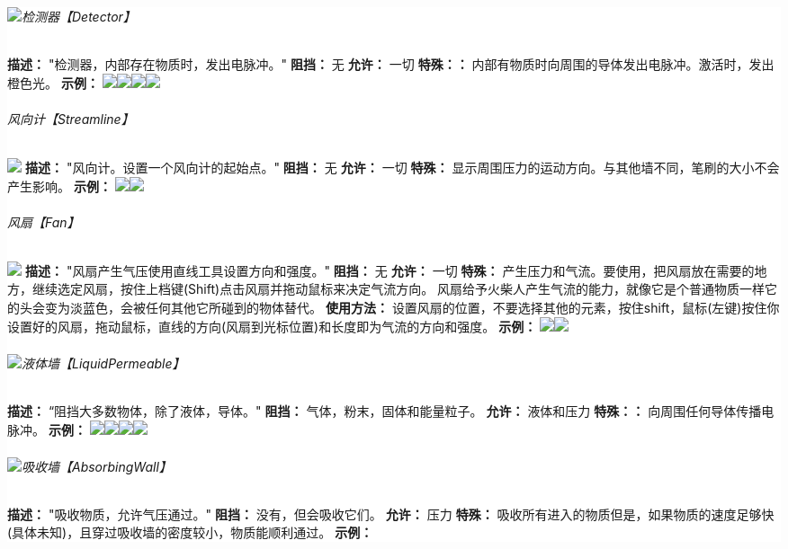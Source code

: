 ###### ![](https://cdn.nlark.com/yuque/0/2022/png/22012109/1653397065104-aca1a6bc-3cf4-4ec8-ad8b-cfb01a639308.png#crop=0&crop=0&crop=1&crop=1&id=GlExN&originHeight=18&originWidth=30&originalType=binary&ratio=1&rotation=0&showTitle=false&status=done&style=none&title=)检测器【Detector】
**描述：** "检测器，内部存在物质时，发出电脉冲。"
**阻挡：** 无
**允许：** 一切
**特殊：：** 内部有物质时向周围的导体发出电脉冲。激活时，发出橙色光。
**示例：** 
![](https://cdn.nlark.com/yuque/0/2022/png/22012109/1653397065373-401b6606-246a-4bcb-b4a0-53218b9e5604.png#crop=0&crop=0&crop=1&crop=1&id=qE5Sq&originHeight=141&originWidth=155&originalType=binary&ratio=1&rotation=0&showTitle=false&status=done&style=none&title=)![](https://cdn.nlark.com/yuque/0/2022/png/22012109/1653397065630-88165085-211c-4fcc-a285-3ee632962e9c.png#crop=0&crop=0&crop=1&crop=1&id=DVPoH&originHeight=141&originWidth=155&originalType=binary&ratio=1&rotation=0&showTitle=false&status=done&style=none&title=)![](https://cdn.nlark.com/yuque/0/2022/png/22012109/1653397065892-e2999e68-05cf-4ac8-b4f7-f4619c93a679.png#crop=0&crop=0&crop=1&crop=1&id=KMZmM&originHeight=141&originWidth=155&originalType=binary&ratio=1&rotation=0&showTitle=false&status=done&style=none&title=)![](https://cdn.nlark.com/yuque/0/2022/png/22012109/1653397066292-e196d88c-0d0d-47b3-8261-ffb1b0e1d8d3.png#crop=0&crop=0&crop=1&crop=1&id=d5s4b&originHeight=141&originWidth=155&originalType=binary&ratio=1&rotation=0&showTitle=false&status=done&style=none&title=)
###### 风向计【Streamline】
![](https://cdn.nlark.com/yuque/0/2022/png/22012109/1653397066743-e20f11f9-1279-4250-a64a-a1903e87575c.png#crop=0&crop=0&crop=1&crop=1&id=jE85k&originHeight=18&originWidth=30&originalType=binary&ratio=1&rotation=0&showTitle=false&status=done&style=none&title=)
**描述：** "风向计。设置一个风向计的起始点。"
**阻挡：** 无
**允许：** 一切
**特殊：** 显示周围压力的运动方向。与其他墙不同，笔刷的大小不会产生影响。
**示例：** 
![](https://cdn.nlark.com/yuque/0/2022/png/22012109/1653397067085-68d71e9b-ea77-4720-ba11-ab57c913bff8.png#crop=0&crop=0&crop=1&crop=1&height=198&id=xmQDq&originHeight=330&originWidth=499&originalType=binary&ratio=1&rotation=0&showTitle=false&status=done&style=none&title=&width=300)![](https://cdn.nlark.com/yuque/0/2022/png/22012109/1653397067359-fb664309-fbf1-4493-b205-1378ea499519.png#crop=0&crop=0&crop=1&crop=1&height=198&id=qXKTV&originHeight=330&originWidth=499&originalType=binary&ratio=1&rotation=0&showTitle=false&status=done&style=none&title=&width=299)	

###### 风扇【Fan】
![](https://cdn.nlark.com/yuque/0/2022/png/22012109/1653397067792-36a631a6-d555-4ec7-904b-f052ef6d3043.png#crop=0&crop=0&crop=1&crop=1&id=Fzpyf&originHeight=18&originWidth=30&originalType=binary&ratio=1&rotation=0&showTitle=false&status=done&style=none&title=)
**描述：** "风扇产生气压使用直线工具设置方向和强度。"
**阻挡：** 无
**允许：** 一切
**特殊：** 产生压力和气流。要使用，把风扇放在需要的地方，继续选定风扇，按住上档键(Shift)点击风扇并拖动鼠标来决定气流方向。
风扇给予火柴人产生气流的能力，就像它是个普通物质一样它的头会变为淡蓝色，会被任何其他它所碰到的物体替代。
**使用方法：** 设置风扇的位置，不要选择其他的元素，按住shift，鼠标(左键)按住你设置好的风扇，拖动鼠标，直线的方向(风扇到光标位置)和长度即为气流的方向和强度。
**示例：** 
![](https://cdn.nlark.com/yuque/0/2022/png/22012109/1653397067972-229e127c-9c90-4a4a-a9b0-9677536bf2f7.png#crop=0&crop=0&crop=1&crop=1&height=263&id=TPUWF&originHeight=463&originWidth=645&originalType=binary&ratio=1&rotation=0&showTitle=false&status=done&style=none&title=&width=366)![](https://cdn.nlark.com/yuque/0/2022/png/22012109/1653397068266-f922397b-7729-49ee-b91e-70a7ac4c6b84.png#crop=0&crop=0&crop=1&crop=1&height=261&id=YMClv&originHeight=463&originWidth=645&originalType=binary&ratio=1&rotation=0&showTitle=false&status=done&style=none&title=&width=364)

###### ![](https://cdn.nlark.com/yuque/0/2022/png/22012109/1653397068834-2c169852-9c9d-4ba3-9a23-90a0b1dafb02.png#crop=0&crop=0&crop=1&crop=1&id=htcrR&originHeight=18&originWidth=30&originalType=binary&ratio=1&rotation=0&showTitle=false&status=done&style=none&title=)液体墙【LiquidPermeable】
**描述：** “阻挡大多数物体，除了液体，导体。"
**阻挡：** 气体，粉末，固体和能量粒子。
**允许：** 液体和压力
**特殊：：** 向周围任何导体传播电脉冲。
**示例：** 
![](https://cdn.nlark.com/yuque/0/2022/png/22012109/1653397069138-ab58baf4-92ae-46c4-b3f7-cae6f61c0421.png#crop=0&crop=0&crop=1&crop=1&id=iexLh&originHeight=156&originWidth=140&originalType=binary&ratio=1&rotation=0&showTitle=false&status=done&style=none&title=)![](https://cdn.nlark.com/yuque/0/2022/png/22012109/1653397069425-bcea54bb-1a64-4b3a-985b-5fe7c551fa43.png#crop=0&crop=0&crop=1&crop=1&id=AzIjB&originHeight=156&originWidth=140&originalType=binary&ratio=1&rotation=0&showTitle=false&status=done&style=none&title=)![](https://cdn.nlark.com/yuque/0/2022/png/22012109/1653397069833-f9673ea9-2167-4d9f-8b05-9ffa29d4e05d.png#crop=0&crop=0&crop=1&crop=1&id=qEPhP&originHeight=156&originWidth=140&originalType=binary&ratio=1&rotation=0&showTitle=false&status=done&style=none&title=)![](https://cdn.nlark.com/yuque/0/2022/png/22012109/1653397070279-e2f21c38-3501-4845-9aae-8604eae0e3c9.png#crop=0&crop=0&crop=1&crop=1&id=st5gl&originHeight=156&originWidth=140&originalType=binary&ratio=1&rotation=0&showTitle=false&status=done&style=none&title=)

###### ![](https://cdn.nlark.com/yuque/0/2022/png/22012109/1653397070830-bee8d8d9-5a3f-491c-b78d-e1e70451d222.png#crop=0&crop=0&crop=1&crop=1&id=Bep0i&originHeight=18&originWidth=30&originalType=binary&ratio=1&rotation=0&showTitle=false&status=done&style=none&title=)吸收墙【AbsorbingWall】
**描述：** "吸收物质，允许气压通过。"
**阻挡：** 没有，但会吸收它们。
**允许：** 压力
**特殊：** 吸收所有进入的物质但是，如果物质的速度足够快(具体未知)，且穿过吸收墙的密度较小，物质能顺利通过。
**示例：** 